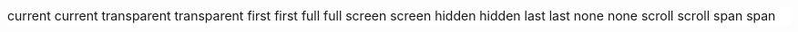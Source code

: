 
<tr>
<td class="org-left">current</td>
<td class="org-left">current</td>
</tr>


<tr>
<td class="org-left">transparent</td>
<td class="org-left">transparent</td>
</tr>


<tr>
<td class="org-left">first</td>
<td class="org-left">first</td>
</tr>


<tr>
<td class="org-left">full</td>
<td class="org-left">full</td>
</tr>


<tr>
<td class="org-left">screen</td>
<td class="org-left">screen</td>
</tr>


<tr>
<td class="org-left">hidden</td>
<td class="org-left">hidden</td>
</tr>


<tr>
<td class="org-left">last</td>
<td class="org-left">last</td>
</tr>


<tr>
<td class="org-left">none</td>
<td class="org-left">none</td>
</tr>


<tr>
<td class="org-left">scroll</td>
<td class="org-left">scroll</td>
</tr>


<tr>
<td class="org-left">span</td>
<td class="org-left">span</td>
</tr>
